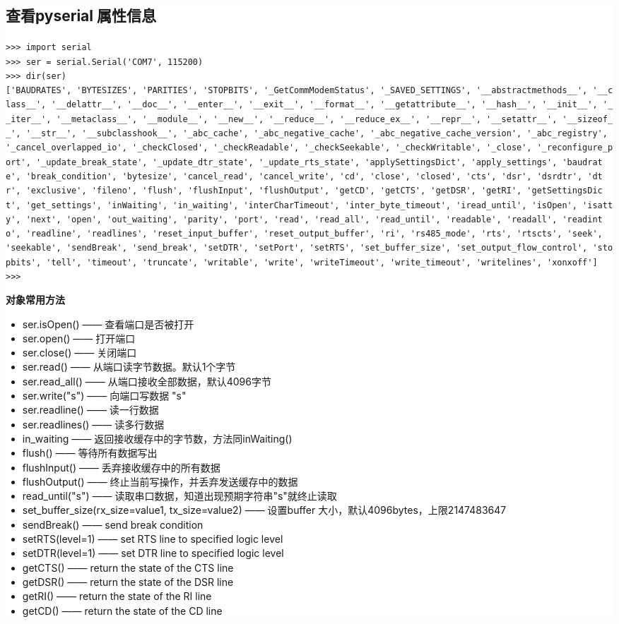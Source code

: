 





## 查看pyserial 属性信息



```shell
>>> import serial
>>> ser = serial.Serial('COM7', 115200)
>>> dir(ser)
['BAUDRATES', 'BYTESIZES', 'PARITIES', 'STOPBITS', '_GetCommModemStatus', '_SAVED_SETTINGS', '__abstractmethods__', '__class__', '__delattr__', '__doc__', '__enter__', '__exit__', '__format__', '__getattribute__', '__hash__', '__init__', '__iter__', '__metaclass__', '__module__', '__new__', '__reduce__', '__reduce_ex__', '__repr__', '__setattr__', '__sizeof__', '__str__', '__subclasshook__', '_abc_cache', '_abc_negative_cache', '_abc_negative_cache_version', '_abc_registry', '_cancel_overlapped_io', '_checkClosed', '_checkReadable', '_checkSeekable', '_checkWritable', '_close', '_reconfigure_port', '_update_break_state', '_update_dtr_state', '_update_rts_state', 'applySettingsDict', 'apply_settings', 'baudrate', 'break_condition', 'bytesize', 'cancel_read', 'cancel_write', 'cd', 'close', 'closed', 'cts', 'dsr', 'dsrdtr', 'dtr', 'exclusive', 'fileno', 'flush', 'flushInput', 'flushOutput', 'getCD', 'getCTS', 'getDSR', 'getRI', 'getSettingsDict', 'get_settings', 'inWaiting', 'in_waiting', 'interCharTimeout', 'inter_byte_timeout', 'iread_until', 'isOpen', 'isatty', 'next', 'open', 'out_waiting', 'parity', 'port', 'read', 'read_all', 'read_until', 'readable', 'readall', 'readinto', 'readline', 'readlines', 'reset_input_buffer', 'reset_output_buffer', 'ri', 'rs485_mode', 'rts', 'rtscts', 'seek', 'seekable', 'sendBreak', 'send_break', 'setDTR', 'setPort', 'setRTS', 'set_buffer_size', 'set_output_flow_control', 'stopbits', 'tell', 'timeout', 'truncate', 'writable', 'write', 'writeTimeout', 'write_timeout', 'writelines', 'xonxoff']
>>>
```





**对象常用方法**

- ser.isOpen() —— 查看端口是否被打开
- ser.open() —— 打开端口
- ser.close() —— 关闭端口
- ser.read() —— 从端口读字节数据。默认1个字节
- ser.read_all() —— 从端口接收全部数据，默认4096字节
- ser.write("s") —— 向端口写数据 "s"
- ser.readline() —— 读一行数据
- ser.readlines() —— 读多行数据
- in_waiting —— 返回接收缓存中的字节数，方法同inWaiting()
- flush() —— 等待所有数据写出
- flushInput() —— 丢弃接收缓存中的所有数据
- flushOutput() —— 终止当前写操作，并丢弃发送缓存中的数据
- read_until("s") —— 读取串口数据，知道出现预期字符串"s"就终止读取
- set_buffer_size(rx_size=value1, tx_size=value2) —— 设置buffer 大小，默认4096bytes，上限2147483647
- sendBreak()   —— send break condition
- setRTS(level=1)  —— set RTS line to specified logic level
- setDTR(level=1) —— set DTR line to specified logic level
- getCTS()  —— return the state of the CTS line
- getDSR()  —— return the state of the DSR line
- getRI()  —— return the state of the RI line
- getCD() —— return the state of the CD line
